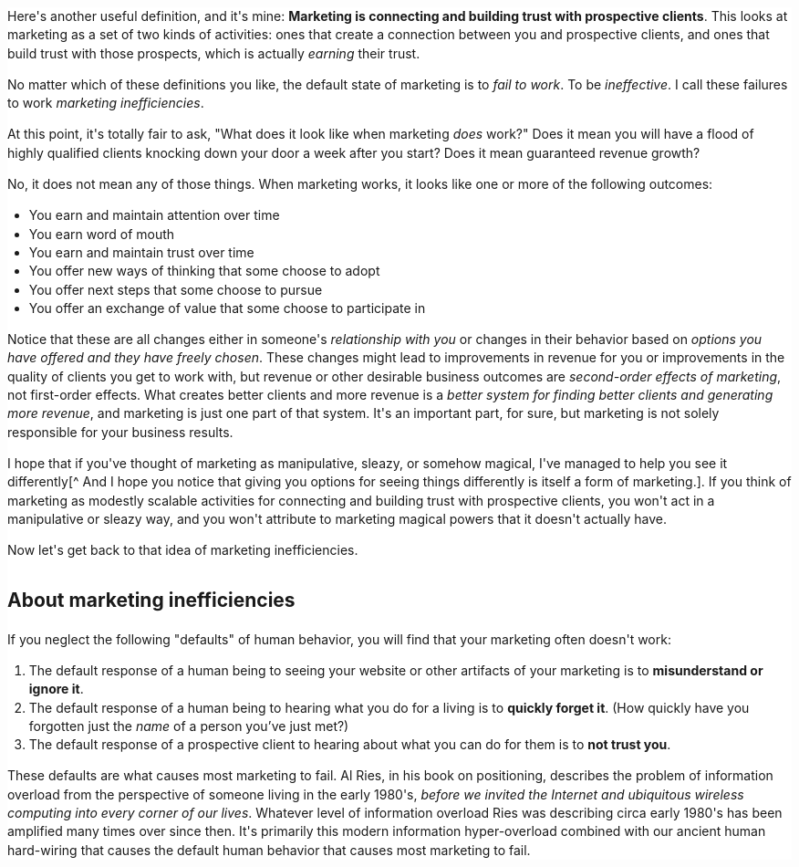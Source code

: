 Here's another useful definition, and it's mine: **Marketing is connecting and building trust with prospective clients**. This looks at marketing as a set of two kinds of activities: ones that create a connection between you and prospective clients, and ones that build trust with those prospects, which is actually _earning_ their trust.

No matter which of these definitions you like, the default state of marketing is to *fail to work*. To be *ineffective*. I call these failures to work _marketing inefficiencies_.

At this point, it's totally fair to ask, "What does it look like when marketing _does_ work?" Does it mean you will have a flood of highly qualified clients knocking down your door a week after you start? Does it mean guaranteed revenue growth?

No, it does not mean any of those things. When marketing works, it looks like one or more of the following outcomes:

- You earn and maintain attention over time
- You earn word of mouth
- You earn and maintain trust over time
- You offer new ways of thinking that some choose to adopt
- You offer next steps that some choose to pursue
- You offer an exchange of value that some choose to participate in

Notice that these are all changes either in someone's *relationship with you* or changes in their behavior based on _options you have offered and they have freely chosen_. These changes might lead to improvements in revenue for you or improvements in the quality of clients you get to work with, but revenue or other desirable business outcomes are _second-order effects of marketing_, not first-order effects. What creates better clients and more revenue is a _better system for finding better clients and generating more revenue_, and marketing is just one part of that system. It's an important part, for sure, but marketing is not solely responsible for your business results.

I hope that if you've thought of marketing as manipulative, sleazy, or somehow magical, I've managed to help you see it differently[^ And I hope you notice that giving you options for seeing things differently is itself a form of marketing.]. If you think of marketing as modestly scalable activities for connecting and building trust with prospective clients, you won't act in a manipulative or sleazy way, and you won't attribute to marketing magical powers that it doesn't actually have.

Now let's get back to that idea of marketing inefficiencies.

## About marketing inefficiencies

If you neglect the following "defaults" of human behavior, you will find that your marketing often doesn't work:

1. The default response of a human being to seeing your website or other artifacts of your marketing is to **misunderstand or ignore it**.
2. The default response of a human being to hearing what you do for a living is to **quickly forget it**. (How quickly have you forgotten just the _name_ of a person you’ve just met?)
3. The default response of a prospective client to hearing about what you can do for them is to **not trust you**.

These defaults are what causes most marketing to fail. Al Ries, in his book on positioning, describes the problem of information overload from the perspective of someone living in the early 1980's, _before we invited the Internet and ubiquitous wireless computing into every corner of our lives_. Whatever level of information overload Ries was describing circa early 1980's has been amplified many times over since then. It's primarily this modern information hyper-overload combined with our ancient human hard-wiring that causes the default human behavior that causes most marketing to fail.


[1]:	mailto:philip@philipmorganconsulting.com
[1]:	http://bit.ly/1xEXr8B
[2]:	http://ted.com
[3]:	https://en.wikipedia.org/wiki/Loss_aversion
[4]:	http://en.wikipedia.org/wiki/Analysis_paralysis
[5]:	http://www.winwithoutpitching.com/read-it-online/the-purpose-of-positioning/